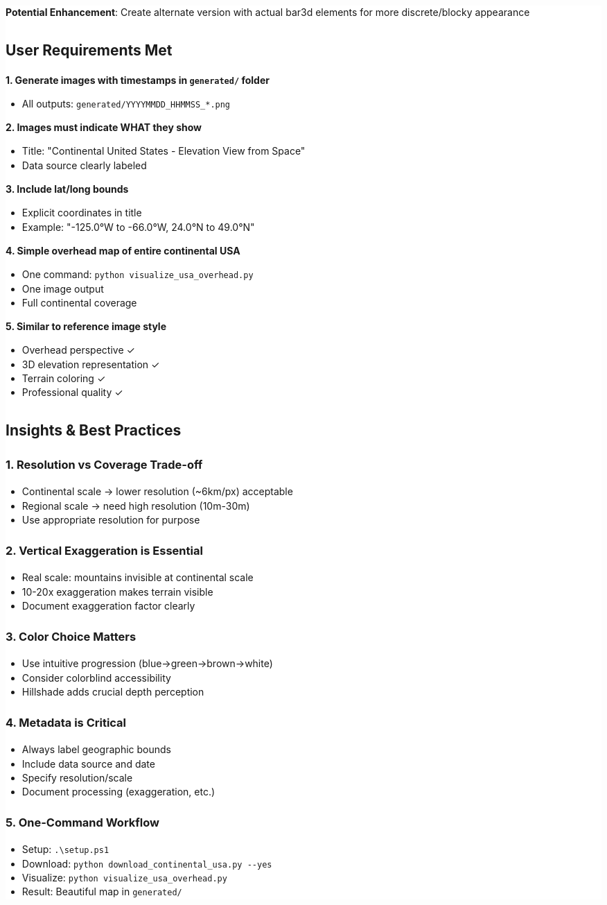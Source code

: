 **Potential Enhancement**: 
Create alternate version with actual bar3d elements for more discrete/blocky appearance

## User Requirements Met

 **1. Generate images with timestamps in `generated/` folder**
   - All outputs: `generated/YYYYMMDD_HHMMSS_*.png`

 **2. Images must indicate WHAT they show**
   - Title: "Continental United States - Elevation View from Space"
   - Data source clearly labeled

 **3. Include lat/long bounds**
   - Explicit coordinates in title
   - Example: "-125.0°W to -66.0°W, 24.0°N to 49.0°N"

 **4. Simple overhead map of entire continental USA**
   - One command: `python visualize_usa_overhead.py`
   - One image output
   - Full continental coverage

 **5. Similar to reference image style**
   - Overhead perspective ✓
   - 3D elevation representation ✓
   - Terrain coloring ✓
   - Professional quality ✓

## Insights & Best Practices

### 1. **Resolution vs Coverage Trade-off**
- Continental scale → lower resolution (~6km/px) acceptable
- Regional scale → need high resolution (10m-30m)
- Use appropriate resolution for purpose

### 2. **Vertical Exaggeration is Essential**
- Real scale: mountains invisible at continental scale
- 10-20x exaggeration makes terrain visible
- Document exaggeration factor clearly

### 3. **Color Choice Matters**
- Use intuitive progression (blue→green→brown→white)
- Consider colorblind accessibility
- Hillshade adds crucial depth perception

### 4. **Metadata is Critical**
- Always label geographic bounds
- Include data source and date
- Specify resolution/scale
- Document processing (exaggeration, etc.)

### 5. **One-Command Workflow**
- Setup: `.\setup.ps1`
- Download: `python download_continental_usa.py --yes`
- Visualize: `python visualize_usa_overhead.py`
- Result: Beautiful map in `generated/`
